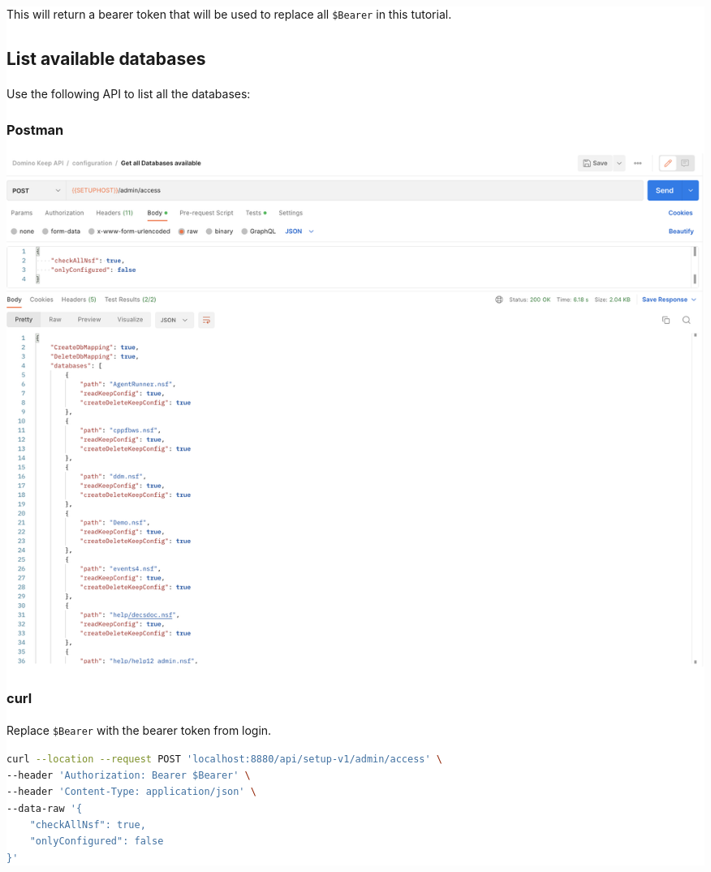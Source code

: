 This will return a bearer token that will be used to replace all `$Bearer` in this tutorial.

## List available databases

Use the following API to list all the databases:

### Postman

![AllDatabases](../assets/images/AllDatabasesPostman.png)

### curl

Replace `$Bearer` with the bearer token from login.

```bash
curl --location --request POST 'localhost:8880/api/setup-v1/admin/access' \
--header 'Authorization: Bearer $Bearer' \
--header 'Content-Type: application/json' \
--data-raw '{
    "checkAllNsf": true,
    "onlyConfigured": false
}'
```
